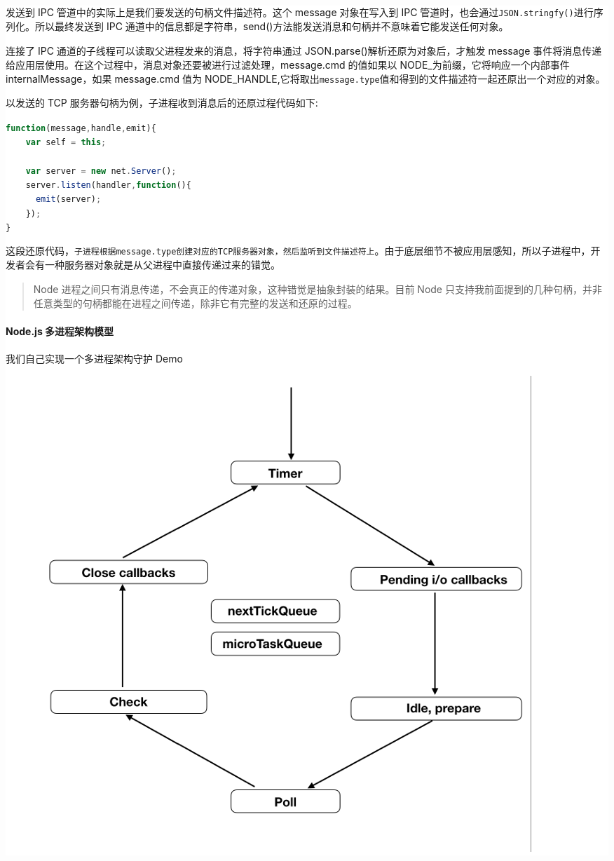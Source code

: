发送到 IPC 管道中的实际上是我们要发送的句柄文件描述符。这个 message 对象在写入到 IPC 管道时，也会通过`JSON.stringfy()`进行序列化。所以最终发送到 IPC 通道中的信息都是字符串，send()方法能发送消息和句柄并不意味着它能发送任何对象。

连接了 IPC 通道的子线程可以读取父进程发来的消息，将字符串通过 JSON.parse()解析还原为对象后，才触发 message 事件将消息传递给应用层使用。在这个过程中，消息对象还要被进行过滤处理，message.cmd 的值如果以 NODE\_为前缀，它将响应一个内部事件 internalMessage，如果 message.cmd 值为 NODE_HANDLE,它将取出`message.type`值和得到的文件描述符一起还原出一个对应的对象。

以发送的 TCP 服务器句柄为例，子进程收到消息后的还原过程代码如下:

```javascript
function(message,handle,emit){
    var self = this;

    var server = new net.Server();
    server.listen(handler,function(){
      emit(server);
    });
}
```

这段还原代码，`子进程根据message.type创建对应的TCP服务器对象，然后监听到文件描述符上`。由于底层细节不被应用层感知，所以子进程中，开发者会有一种服务器对象就是从父进程中直接传递过来的错觉。

> Node 进程之间只有消息传递，不会真正的传递对象，这种错觉是抽象封装的结果。目前 Node 只支持我前面提到的几种句柄，并非任意类型的句柄都能在进程之间传递，除非它有完整的发送和还原的过程。

#### Node.js 多进程架构模型

我们自己实现一个多进程架构守护 Demo

![process_08](./images/process_08.png)
